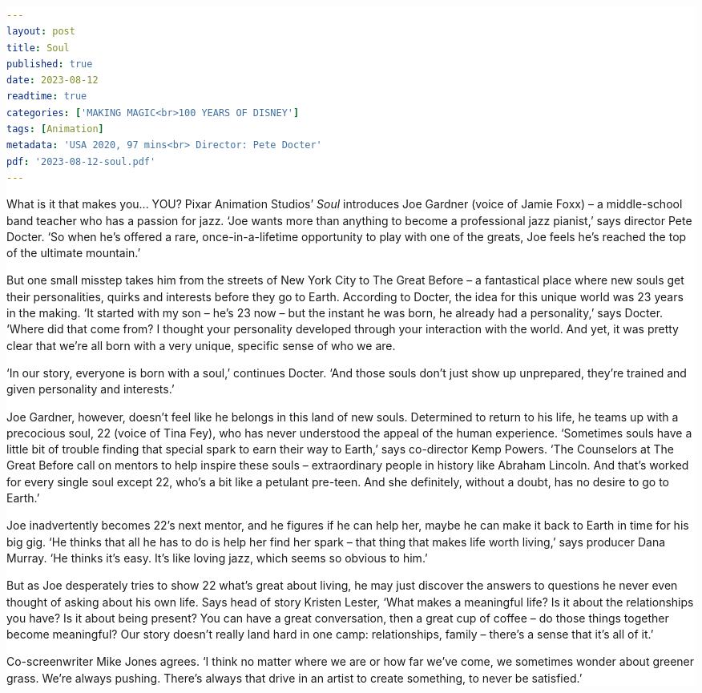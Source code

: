 ```yaml
---
layout: post
title: Soul
published: true
date: 2023-08-12
readtime: true
categories: ['MAKING MAGIC<br>100 YEARS OF DISNEY']
tags: [Animation]
metadata: 'USA 2020, 97 mins<br> Director: Pete Docter'
pdf: '2023-08-12-soul.pdf'
---
```


What is it that makes you... YOU? Pixar Animation Studios’ _Soul_ introduces Joe Gardner (voice of Jamie Foxx) – a middle-school band teacher who has a passion for jazz. ‘Joe wants more than anything to become a professional jazz pianist,’ says director Pete Docter. ‘So when he’s offered a rare, once-in-a-lifetime opportunity to play with one of the greats, Joe feels he’s reached the top of the ultimate mountain.’

But one small misstep takes him from the streets of New York City to The Great Before – a fantastical place where new souls get their personalities, quirks and interests before they go to Earth. According to Docter, the idea for this unique world was 23 years in the making. ‘It started with my son – he’s 23 now – but the instant he was born, he already had a personality,’ says Docter. ‘Where did that come from? I thought your personality developed through your interaction with the world. And yet, it was pretty clear that we’re all born with a very unique, specific sense of who we are.

‘In our story, everyone is born with a soul,’ continues Docter. ‘And those souls don’t just show up unprepared, they’re trained and given personality and interests.’

Joe Gardner, however, doesn’t feel like he belongs in this land of new souls. Determined to return to his life, he teams up with a precocious soul, 22 (voice of Tina Fey), who has never understood the appeal of the human experience. ‘Sometimes souls have a little bit of trouble finding that special spark to earn their way to Earth,’ says co-director Kemp Powers. ‘The Counselors at The Great Before call on mentors to help inspire these souls – extraordinary people in history like Abraham Lincoln. And that’s worked for every single soul except 22, who’s a bit like a petulant pre-teen. And she definitely, without a doubt, has no desire to go to Earth.’

Joe inadvertently becomes 22’s next mentor, and he figures if he can help her, maybe he can make it back to Earth in time for his big gig. ‘He thinks that all he has to do is help her find her spark – that thing that makes life worth living,’ says producer Dana Murray. ‘He thinks it’s easy. It’s like loving jazz, which seems so obvious to him.’

But as Joe desperately tries to show 22 what’s great about living, he may just discover the answers to questions he never even thought of asking about his own life. Says head of story Kristen Lester, ‘What makes a meaningful life? Is it about the relationships you have? Is it about being present? You can have a great conversation, then a great cup of coffee – do those things together become meaningful? Our story doesn’t really land hard in one camp: relationships, family – there’s a sense that it’s all of it.’

Co-screenwriter Mike Jones agrees. ‘I think no matter where we are or how far we’ve come, we sometimes wonder about greener grass. We’re always pushing. There’s always that drive in an artist to create something, to never be satisfied.’
